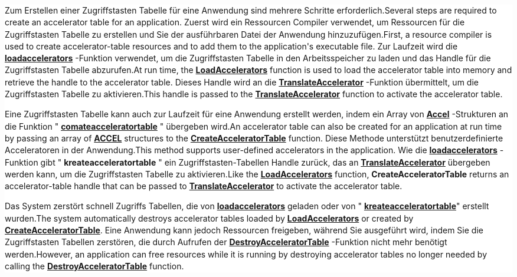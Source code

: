 <span data-ttu-id="bea2d-149">Zum Erstellen einer Zugriffstasten Tabelle für eine Anwendung sind mehrere Schritte erforderlich.</span><span class="sxs-lookup"><span data-stu-id="bea2d-149">Several steps are required to create an accelerator table for an application.</span></span> <span data-ttu-id="bea2d-150">Zuerst wird ein Ressourcen Compiler verwendet, um Ressourcen für die Zugriffstasten Tabelle zu erstellen und Sie der ausführbaren Datei der Anwendung hinzuzufügen.</span><span class="sxs-lookup"><span data-stu-id="bea2d-150">First, a resource compiler is used to create accelerator-table resources and to add them to the application's executable file.</span></span> <span data-ttu-id="bea2d-151">Zur Laufzeit wird die [**loadaccelerators**](/windows/desktop/api/Winuser/nf-winuser-loadacceleratorsa) -Funktion verwendet, um die Zugriffstasten Tabelle in den Arbeitsspeicher zu laden und das Handle für die Zugriffstasten Tabelle abzurufen.</span><span class="sxs-lookup"><span data-stu-id="bea2d-151">At run time, the [**LoadAccelerators**](/windows/desktop/api/Winuser/nf-winuser-loadacceleratorsa) function is used to load the accelerator table into memory and retrieve the handle to the accelerator table.</span></span> <span data-ttu-id="bea2d-152">Dieses Handle wird an die [**TranslateAccelerator**](/windows/desktop/api/Winuser/nf-winuser-translateacceleratora) -Funktion übermittelt, um die Zugriffstasten Tabelle zu aktivieren.</span><span class="sxs-lookup"><span data-stu-id="bea2d-152">This handle is passed to the [**TranslateAccelerator**](/windows/desktop/api/Winuser/nf-winuser-translateacceleratora) function to activate the accelerator table.</span></span>

<span data-ttu-id="bea2d-153">Eine Zugriffstasten Tabelle kann auch zur Laufzeit für eine Anwendung erstellt werden, indem ein Array von [**Accel**](/windows/win32/api/winuser/ns-winuser-accel) -Strukturen an die Funktion " [**comateacceleratortable**](/windows/desktop/api/Winuser/nf-winuser-createacceleratortablea) " übergeben wird.</span><span class="sxs-lookup"><span data-stu-id="bea2d-153">An accelerator table can also be created for an application at run time by passing an array of [**ACCEL**](/windows/win32/api/winuser/ns-winuser-accel) structures to the [**CreateAcceleratorTable**](/windows/desktop/api/Winuser/nf-winuser-createacceleratortablea) function.</span></span> <span data-ttu-id="bea2d-154">Diese Methode unterstützt benutzerdefinierte Acceleratoren in der Anwendung.</span><span class="sxs-lookup"><span data-stu-id="bea2d-154">This method supports user-defined accelerators in the application.</span></span> <span data-ttu-id="bea2d-155">Wie die [**loadaccelerators**](/windows/desktop/api/Winuser/nf-winuser-loadacceleratorsa) -Funktion gibt " **kreateacceleratortable** " ein Zugriffstasten-Tabellen Handle zurück, das an [**TranslateAccelerator**](/windows/desktop/api/Winuser/nf-winuser-translateacceleratora) übergeben werden kann, um die Zugriffstasten Tabelle zu aktivieren.</span><span class="sxs-lookup"><span data-stu-id="bea2d-155">Like the [**LoadAccelerators**](/windows/desktop/api/Winuser/nf-winuser-loadacceleratorsa) function, **CreateAcceleratorTable** returns an accelerator-table handle that can be passed to [**TranslateAccelerator**](/windows/desktop/api/Winuser/nf-winuser-translateacceleratora) to activate the accelerator table.</span></span>

<span data-ttu-id="bea2d-156">Das System zerstört schnell Zugriffs Tabellen, die von [**loadaccelerators**](/windows/desktop/api/Winuser/nf-winuser-loadacceleratorsa) geladen oder von " [**kreateacceleratortable**](/windows/desktop/api/Winuser/nf-winuser-createacceleratortablea)" erstellt wurden.</span><span class="sxs-lookup"><span data-stu-id="bea2d-156">The system automatically destroys accelerator tables loaded by [**LoadAccelerators**](/windows/desktop/api/Winuser/nf-winuser-loadacceleratorsa) or created by [**CreateAcceleratorTable**](/windows/desktop/api/Winuser/nf-winuser-createacceleratortablea).</span></span> <span data-ttu-id="bea2d-157">Eine Anwendung kann jedoch Ressourcen freigeben, während Sie ausgeführt wird, indem Sie die Zugriffstasten Tabellen zerstören, die durch Aufrufen der [**DestroyAcceleratorTable**](/windows/desktop/api/Winuser/nf-winuser-destroyacceleratortable) -Funktion nicht mehr benötigt werden.</span><span class="sxs-lookup"><span data-stu-id="bea2d-157">However, an application can free resources while it is running by destroying accelerator tables no longer needed by calling the [**DestroyAcceleratorTable**](/windows/desktop/api/Winuser/nf-winuser-destroyacceleratortable) function.</span></span>
